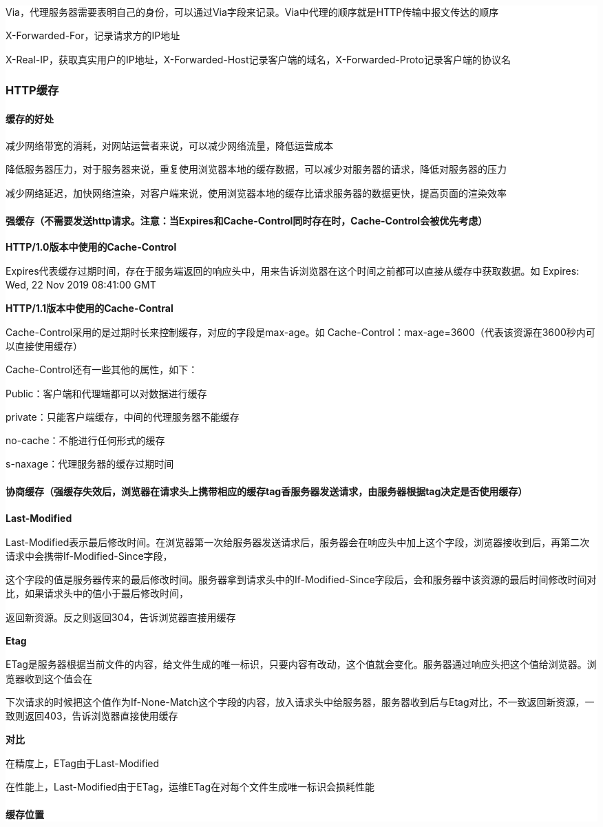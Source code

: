 Via，代理服务器需要表明自己的身份，可以通过Via字段来记录。Via中代理的顺序就是HTTP传输中报文传达的顺序

X-Forwarded-For，记录请求方的IP地址

X-Real-IP，获取真实用户的IP地址，X-Forwarded-Host记录客户端的域名，X-Forwarded-Proto记录客户端的协议名

### HTTP缓存

#### 缓存的好处

减少网络带宽的消耗，对网站运营者来说，可以减少网络流量，降低运营成本

降低服务器压力，对于服务器来说，重复使用浏览器本地的缓存数据，可以减少对服务器的请求，降低对服务器的压力

减少网络延迟，加快网络渲染，对客户端来说，使用浏览器本地的缓存比请求服务器的数据更快，提高页面的渲染效率

#### 强缓存（不需要发送http请求。注意：当Expires和Cache-Control同时存在时，Cache-Control会被优先考虑）

**HTTP/1.0版本中使用的Cache-Control**

Expires代表缓存过期时间，存在于服务端返回的响应头中，用来告诉浏览器在这个时间之前都可以直接从缓存中获取数据。如 Expires: Wed, 22 Nov 2019 08:41:00 GMT

**HTTP/1.1版本中使用的Cache-Contral**

Cache-Control采用的是过期时长来控制缓存，对应的字段是max-age。如 Cache-Control：max-age=3600（代表该资源在3600秒内可以直接使用缓存）

Cache-Control还有一些其他的属性，如下：

Public：客户端和代理端都可以对数据进行缓存

private：只能客户端缓存，中间的代理服务器不能缓存

no-cache：不能进行任何形式的缓存

s-naxage：代理服务器的缓存过期时间

#### 协商缓存（强缓存失效后，浏览器在请求头上携带相应的缓存tag香服务器发送请求，由服务器根据tag决定是否使用缓存）

**Last-Modified**

Last-Modified表示最后修改时间。在浏览器第一次给服务器发送请求后，服务器会在响应头中加上这个字段，浏览器接收到后，再第二次请求中会携带If-Modified-Since字段，

这个字段的值是服务器传来的最后修改时间。服务器拿到请求头中的If-Modified-Since字段后，会和服务器中该资源的最后时间修改时间对比，如果请求头中的值小于最后修改时间，

返回新资源。反之则返回304，告诉浏览器直接用缓存

**Etag**

ETag是服务器根据当前文件的内容，给文件生成的唯一标识，只要内容有改动，这个值就会变化。服务器通过响应头把这个值给浏览器。浏览器收到这个值会在

下次请求的时候把这个值作为If-None-Match这个字段的内容，放入请求头中给服务器，服务器收到后与Etag对比，不一致返回新资源，一致则返回403，告诉浏览器直接使用缓存

**对比**

在精度上，ETag由于Last-Modified

在性能上，Last-Modified由于ETag，运维ETag在对每个文件生成唯一标识会损耗性能

#### 缓存位置
